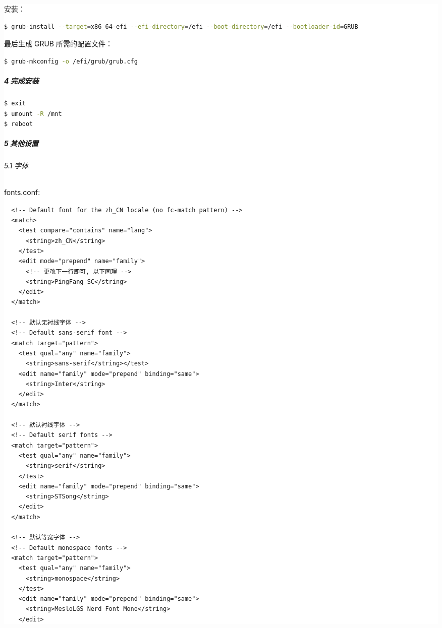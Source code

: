安装：

```bash
$ grub-install --target=x86_64-efi --efi-directory=/efi --boot-directory=/efi --bootloader-id=GRUB
```

最后生成 GRUB 所需的配置文件：

```bash
$ grub-mkconfig -o /efi/grub/grub.cfg
```

##### 4 完成安装

```bash
$ exit
$ umount -R /mnt
$ reboot
```

##### 5 其他设置

###### 5.1 字体

fonts.conf:

```
  <!-- Default font for the zh_CN locale (no fc-match pattern) -->
  <match>
    <test compare="contains" name="lang">
      <string>zh_CN</string>
    </test>
    <edit mode="prepend" name="family">
      <!-- 更改下一行即可, 以下同理 -->
      <string>PingFang SC</string>
    </edit>
  </match>

  <!-- 默认无衬线字体 -->
  <!-- Default sans-serif font -->
  <match target="pattern">
    <test qual="any" name="family">
      <string>sans-serif</string></test>
    <edit name="family" mode="prepend" binding="same">
      <string>Inter</string>
    </edit>
  </match>

  <!-- 默认衬线字体 -->
  <!-- Default serif fonts -->
  <match target="pattern">
    <test qual="any" name="family">
      <string>serif</string>
    </test>
    <edit name="family" mode="prepend" binding="same">
      <string>STSong</string>
    </edit>
  </match>

  <!-- 默认等宽字体 -->
  <!-- Default monospace fonts -->
  <match target="pattern">
    <test qual="any" name="family">
      <string>monospace</string>
    </test>
    <edit name="family" mode="prepend" binding="same">
      <string>MesloLGS Nerd Font Mono</string>
    </edit>
```